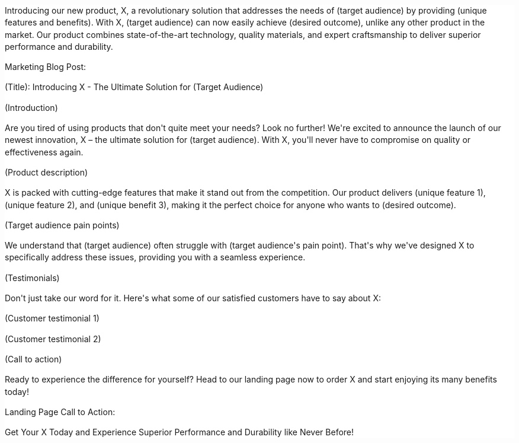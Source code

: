 Introducing our new product, X, a revolutionary solution that addresses the needs of (target audience) by providing (unique features and benefits). With X, (target audience) can now easily achieve (desired outcome), unlike any other product in the market. Our product combines state-of-the-art technology, quality materials, and expert craftsmanship to deliver superior performance and durability.



Marketing Blog Post:

(Title): Introducing X - The Ultimate Solution for (Target Audience)



(Introduction) 



Are you tired of using products that don't quite meet your needs? Look no further! We're excited to announce the launch of our newest innovation, X – the ultimate solution for (target audience). With X, you'll never have to compromise on quality or effectiveness again.



(Product description)



X is packed with cutting-edge features that make it stand out from the competition. Our product delivers (unique feature 1), (unique feature 2), and (unique benefit 3), making it the perfect choice for anyone who wants to (desired outcome).



(Target audience pain points)



We understand that (target audience) often struggle with (target audience's pain point). That's why we've designed X to specifically address these issues, providing you with a seamless experience.



(Testimonials)



Don't just take our word for it. Here's what some of our satisfied customers have to say about X:



(Customer testimonial 1)



(Customer testimonial 2)



(Call to action)



Ready to experience the difference for yourself? Head to our landing page now to order X and start enjoying its many benefits today!



Landing Page Call to Action:

Get Your X Today and Experience Superior Performance and Durability like Never Before!
